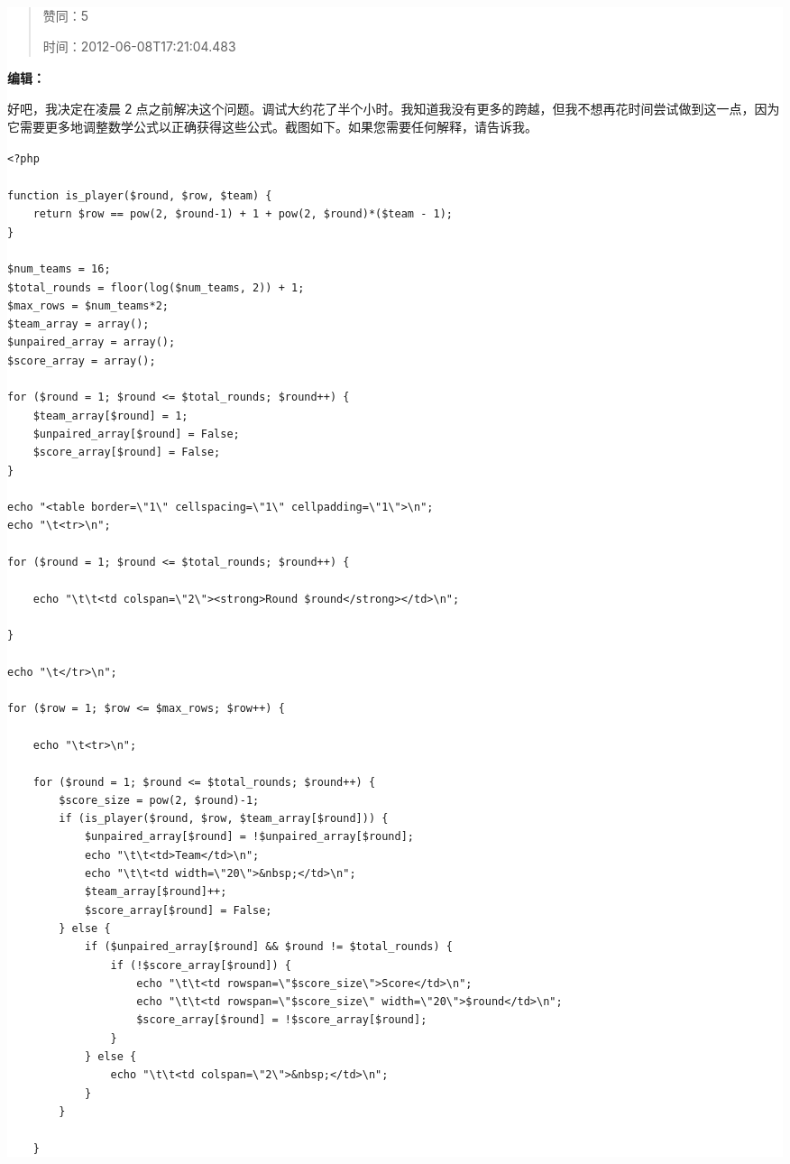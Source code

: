 > 赞同：5
> 
> 时间：2012-06-08T17:21:04.483

**编辑：**

好吧，我决定在凌晨 2 点之前解决这个问题。调试大约花了半个小时。我知道我没有更多的跨越，但我不想再花时间尝试做到这一点，因为它需要更多地调整数学公式以正确获得这些公式。截图如下。如果您需要任何解释，请告诉我。

```
<?php

function is_player($round, $row, $team) {
    return $row == pow(2, $round-1) + 1 + pow(2, $round)*($team - 1);
}

$num_teams = 16;
$total_rounds = floor(log($num_teams, 2)) + 1;
$max_rows = $num_teams*2;
$team_array = array();
$unpaired_array = array();
$score_array = array();

for ($round = 1; $round <= $total_rounds; $round++) {
    $team_array[$round] = 1;
    $unpaired_array[$round] = False;
    $score_array[$round] = False;
}

echo "<table border=\"1\" cellspacing=\"1\" cellpadding=\"1\">\n";
echo "\t<tr>\n";

for ($round = 1; $round <= $total_rounds; $round++) {

    echo "\t\t<td colspan=\"2\"><strong>Round $round</strong></td>\n";

}

echo "\t</tr>\n";

for ($row = 1; $row <= $max_rows; $row++) {

    echo "\t<tr>\n";

    for ($round = 1; $round <= $total_rounds; $round++) {
        $score_size = pow(2, $round)-1;
        if (is_player($round, $row, $team_array[$round])) {
            $unpaired_array[$round] = !$unpaired_array[$round];
            echo "\t\t<td>Team</td>\n";
            echo "\t\t<td width=\"20\">&nbsp;</td>\n";
            $team_array[$round]++;
            $score_array[$round] = False;
        } else {
            if ($unpaired_array[$round] && $round != $total_rounds) {
                if (!$score_array[$round]) {
                    echo "\t\t<td rowspan=\"$score_size\">Score</td>\n";
                    echo "\t\t<td rowspan=\"$score_size\" width=\"20\">$round</td>\n";
                    $score_array[$round] = !$score_array[$round];
                }
            } else {
                echo "\t\t<td colspan=\"2\">&nbsp;</td>\n";
            }
        }

    }
```